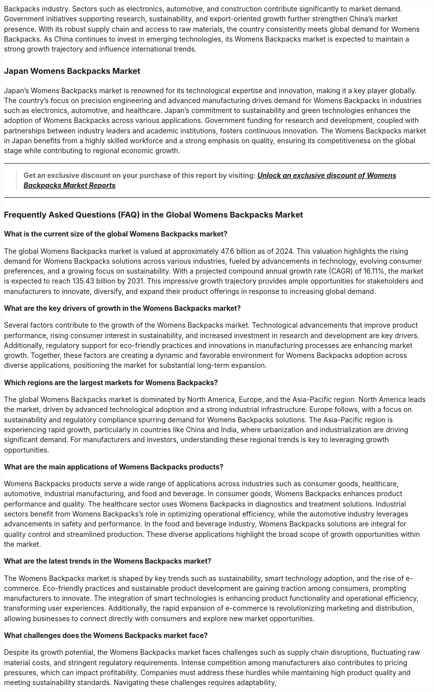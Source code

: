 Backpacks industry. Sectors such as electronics, automotive, and construction contribute significantly to market demand. Government initiatives supporting research, sustainability, and export-oriented growth further strengthen China&rsquo;s market presence. With its robust supply chain and access to raw materials, the country consistently meets global demand for Womens Backpacks. As China continues to invest in emerging technologies, its Womens Backpacks market is expected to maintain a strong growth trajectory and influence international trends.</p><h3>Japan Womens Backpacks Market</h3><p>Japan&rsquo;s Womens Backpacks market is renowned for its technological expertise and innovation, making it a key player globally. The country&rsquo;s focus on precision engineering and advanced manufacturing drives demand for Womens Backpacks in industries such as electronics, automotive, and healthcare. Japan&rsquo;s commitment to sustainability and green technologies enhances the adoption of Womens Backpacks across various applications. Government funding for research and development, coupled with partnerships between industry leaders and academic institutions, fosters continuous innovation. The Womens Backpacks market in Japan benefits from a highly skilled workforce and a strong emphasis on quality, ensuring its competitiveness on the global stage while contributing to regional economic growth.</p><hr /><blockquote><p><strong>Get an exclusive discount on your purchase of this report by visiting: <em><a href="://marketresearchpulse.com/ask-for-discount/3753?utm_source=Github&amp;utm_medium=0115">Unlock an exclusive discount of Womens Backpacks Market Reports</a></em>&nbsp;</strong></p></blockquote><hr /><h3>Frequently Asked Questions (FAQ) in the Global Womens Backpacks Market</h3><p><strong>What is the current size of the global Womens Backpacks market?</strong></p><p>The global Womens Backpacks market is valued at approximately 47.6 billion as of 2024. This valuation highlights the rising demand for Womens Backpacks solutions across various industries, fueled by advancements in technology, evolving consumer preferences, and a growing focus on sustainability. With a projected compound annual growth rate (CAGR) of 16.11%, the market is expected to reach 135.43 billion by 2031. This impressive growth trajectory provides ample opportunities for stakeholders and manufacturers to innovate, diversify, and expand their product offerings in response to increasing global demand.</p><p><strong>What are the key drivers of growth in the Womens Backpacks market?</strong></p><p>Several factors contribute to the growth of the Womens Backpacks market. Technological advancements that improve product performance, rising consumer interest in sustainability, and increased investment in research and development are key drivers. Additionally, regulatory support for eco-friendly practices and innovations in manufacturing processes are enhancing market growth. Together, these factors are creating a dynamic and favorable environment for Womens Backpacks adoption across diverse applications, positioning the market for substantial long-term expansion.</p><p><strong>Which regions are the largest markets for Womens Backpacks?</strong></p><p>The global Womens Backpacks market is dominated by North America, Europe, and the Asia-Pacific region. North America leads the market, driven by advanced technological adoption and a strong industrial infrastructure. Europe follows, with a focus on sustainability and regulatory compliance spurring demand for Womens Backpacks solutions. The Asia-Pacific region is experiencing rapid growth, particularly in countries like China and India, where urbanization and industrialization are driving significant demand. For manufacturers and investors, understanding these regional trends is key to leveraging growth opportunities.</p><p><strong>What are the main applications of Womens Backpacks products?</strong></p><p>Womens Backpacks products serve a wide range of applications across industries such as consumer goods, healthcare, automotive, industrial manufacturing, and food and beverage. In consumer goods, Womens Backpacks enhances product performance and quality. The healthcare sector uses Womens Backpacks in diagnostics and treatment solutions. Industrial sectors benefit from Womens Backpacks&rsquo;s role in optimizing operational efficiency, while the automotive industry leverages advancements in safety and performance. In the food and beverage industry, Womens Backpacks solutions are integral for quality control and streamlined production. These diverse applications highlight the broad scope of growth opportunities within the market.</p><p><strong>What are the latest trends in the Womens Backpacks market?</strong></p><p>The Womens Backpacks market is shaped by key trends such as sustainability, smart technology adoption, and the rise of e-commerce. Eco-friendly practices and sustainable product development are gaining traction among consumers, prompting manufacturers to innovate. The integration of smart technologies is enhancing product functionality and operational efficiency, transforming user experiences. Additionally, the rapid expansion of e-commerce is revolutionizing marketing and distribution, allowing businesses to connect directly with consumers and explore new market opportunities.</p><p><strong>What challenges does the Womens Backpacks market face?</strong></p><p>Despite its growth potential, the Womens Backpacks market faces challenges such as supply chain disruptions, fluctuating raw material costs, and stringent regulatory requirements. Intense competition among manufacturers also contributes to pricing pressures, which can impact profitability. Companies must address these hurdles while maintaining high product quality and meeting sustainability standards. Navigating these challenges requires adaptability,
